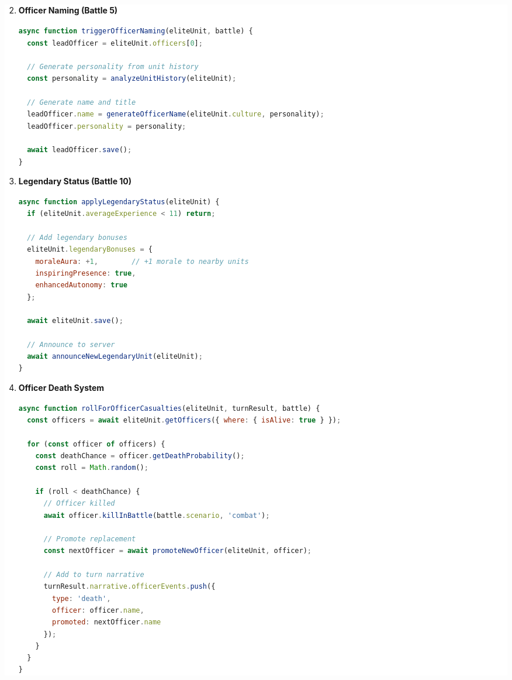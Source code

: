 2. **Officer Naming (Battle 5)**
   ```javascript
   async function triggerOfficerNaming(eliteUnit, battle) {
     const leadOfficer = eliteUnit.officers[0];
     
     // Generate personality from unit history
     const personality = analyzeUnitHistory(eliteUnit);
     
     // Generate name and title
     leadOfficer.name = generateOfficerName(eliteUnit.culture, personality);
     leadOfficer.personality = personality;
     
     await leadOfficer.save();
   }
   ```

3. **Legendary Status (Battle 10)**
   ```javascript
   async function applyLegendaryStatus(eliteUnit) {
     if (eliteUnit.averageExperience < 11) return;
     
     // Add legendary bonuses
     eliteUnit.legendaryBonuses = {
       moraleAura: +1,        // +1 morale to nearby units
       inspiringPresence: true,
       enhancedAutonomy: true
     };
     
     await eliteUnit.save();
     
     // Announce to server
     await announceNewLegendaryUnit(eliteUnit);
   }
   ```

4. **Officer Death System**
   ```javascript
   async function rollForOfficerCasualties(eliteUnit, turnResult, battle) {
     const officers = await eliteUnit.getOfficers({ where: { isAlive: true } });
     
     for (const officer of officers) {
       const deathChance = officer.getDeathProbability();
       const roll = Math.random();
       
       if (roll < deathChance) {
         // Officer killed
         await officer.killInBattle(battle.scenario, 'combat');
         
         // Promote replacement
         const nextOfficer = await promoteNewOfficer(eliteUnit, officer);
         
         // Add to turn narrative
         turnResult.narrative.officerEvents.push({
           type: 'death',
           officer: officer.name,
           promoted: nextOfficer.name
         });
       }
     }
   }
   ```
